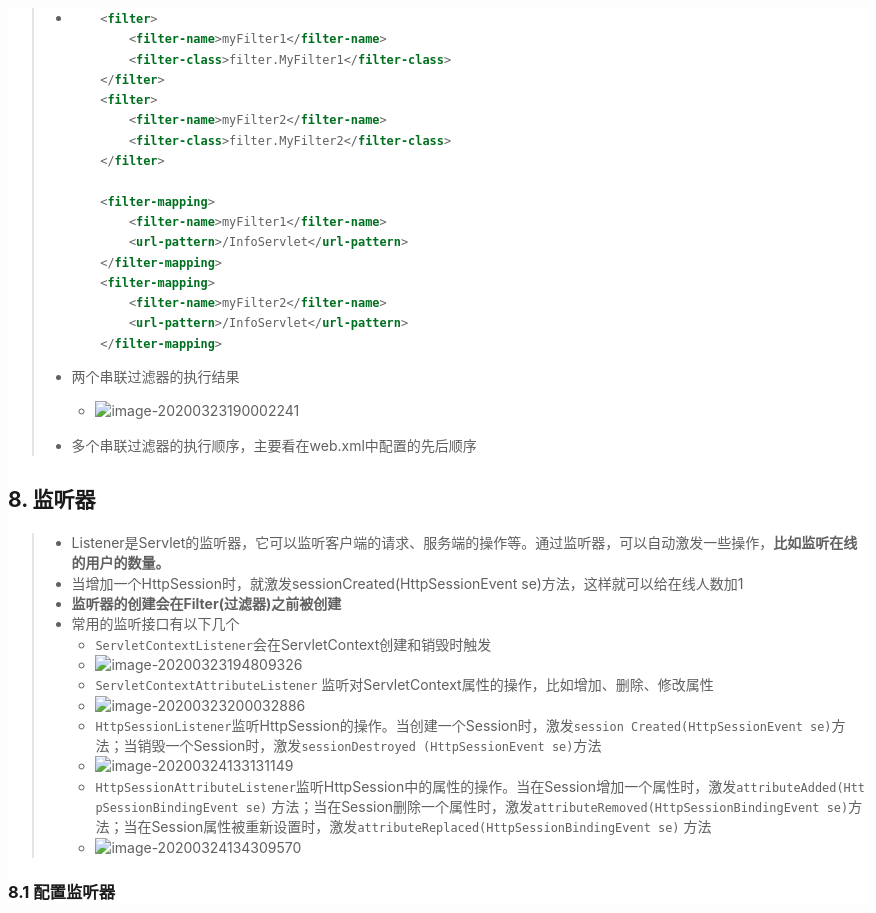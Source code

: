 > * ```xml
>   	<filter>
>           <filter-name>myFilter1</filter-name>
>           <filter-class>filter.MyFilter1</filter-class>
>       </filter>
>       <filter>
>           <filter-name>myFilter2</filter-name>
>           <filter-class>filter.MyFilter2</filter-class>
>       </filter>
>     
>       <filter-mapping>
>           <filter-name>myFilter1</filter-name>
>           <url-pattern>/InfoServlet</url-pattern>
>       </filter-mapping>
>       <filter-mapping>
>           <filter-name>myFilter2</filter-name>
>           <url-pattern>/InfoServlet</url-pattern>
>       </filter-mapping>
>   ```
>
> * 两个串联过滤器的执行结果
>
>   * ![image-20200323190002241](C:\Users\Administrator\AppData\Roaming\Typora\typora-user-images\image-20200323190002241.png)
>
> * 多个串联过滤器的执行顺序，主要看在web.xml中配置的<filter-mapping>先后顺序

## 8. 监听器

> * Listener是Servlet的监听器，它可以监听客户端的请求、服务端的操作等。通过监听器，可以自动激发一些操作，**比如监听在线的用户的数量。**
> * 当增加一个HttpSession时，就激发sessionCreated(HttpSessionEvent se)方法，这样就可以给在线人数加1 
> * **监听器的创建会在Filter(过滤器)之前被创建**
> * 常用的监听接口有以下几个
>   * `ServletContextListener`会在ServletContext创建和销毁时触发
>   * ![image-20200323194809326](C:\Users\Administrator\AppData\Roaming\Typora\typora-user-images\image-20200323194809326.png)
>   * `ServletContextAttributeListener` 监听对ServletContext属性的操作，比如增加、删除、修改属性
>   * ![image-20200323200032886](C:\Users\Administrator\AppData\Roaming\Typora\typora-user-images\image-20200323200032886.png)
>   * `HttpSessionListener`监听HttpSession的操作。当创建一个Session时，激发`session Created(HttpSessionEvent se)`方法；当销毁一个Session时，激发`sessionDestroyed (HttpSessionEvent se)`方法
>   * ![image-20200324133131149](C:\Users\Administrator\AppData\Roaming\Typora\typora-user-images\image-20200324133131149.png)
>   * `HttpSessionAttributeListener`监听HttpSession中的属性的操作。当在Session增加一个属性时，激发`attributeAdded(HttpSessionBindingEvent se)` 方法；当在Session删除一个属性时，激发`attributeRemoved(HttpSessionBindingEvent se)`方法；当在Session属性被重新设置时，激发`attributeReplaced(HttpSessionBindingEvent se)` 方法
>   * ![image-20200324134309570](C:\Users\Administrator\AppData\Roaming\Typora\typora-user-images\image-20200324134309570.png)

### 8.1 配置监听器
